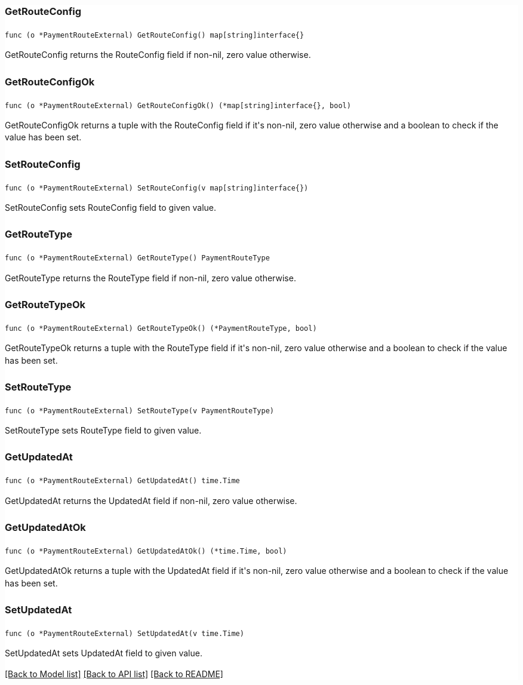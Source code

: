 ### GetRouteConfig

`func (o *PaymentRouteExternal) GetRouteConfig() map[string]interface{}`

GetRouteConfig returns the RouteConfig field if non-nil, zero value otherwise.

### GetRouteConfigOk

`func (o *PaymentRouteExternal) GetRouteConfigOk() (*map[string]interface{}, bool)`

GetRouteConfigOk returns a tuple with the RouteConfig field if it's non-nil, zero value otherwise
and a boolean to check if the value has been set.

### SetRouteConfig

`func (o *PaymentRouteExternal) SetRouteConfig(v map[string]interface{})`

SetRouteConfig sets RouteConfig field to given value.


### GetRouteType

`func (o *PaymentRouteExternal) GetRouteType() PaymentRouteType`

GetRouteType returns the RouteType field if non-nil, zero value otherwise.

### GetRouteTypeOk

`func (o *PaymentRouteExternal) GetRouteTypeOk() (*PaymentRouteType, bool)`

GetRouteTypeOk returns a tuple with the RouteType field if it's non-nil, zero value otherwise
and a boolean to check if the value has been set.

### SetRouteType

`func (o *PaymentRouteExternal) SetRouteType(v PaymentRouteType)`

SetRouteType sets RouteType field to given value.


### GetUpdatedAt

`func (o *PaymentRouteExternal) GetUpdatedAt() time.Time`

GetUpdatedAt returns the UpdatedAt field if non-nil, zero value otherwise.

### GetUpdatedAtOk

`func (o *PaymentRouteExternal) GetUpdatedAtOk() (*time.Time, bool)`

GetUpdatedAtOk returns a tuple with the UpdatedAt field if it's non-nil, zero value otherwise
and a boolean to check if the value has been set.

### SetUpdatedAt

`func (o *PaymentRouteExternal) SetUpdatedAt(v time.Time)`

SetUpdatedAt sets UpdatedAt field to given value.



[[Back to Model list]](../README.md#documentation-for-models) [[Back to API list]](../README.md#documentation-for-api-endpoints) [[Back to README]](../README.md)


